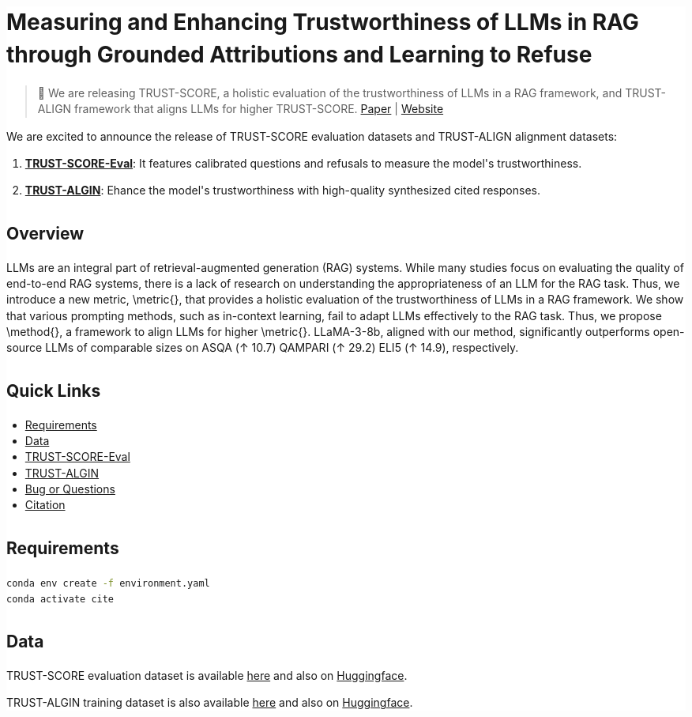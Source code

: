 # Measuring and Enhancing Trustworthiness of LLMs in RAG through Grounded Attributions and Learning to Refuse

> 📣 We are releasing TRUST-SCORE, a holistic evaluation of
the trustworthiness of LLMs in a RAG framework, and TRUST-ALIGN framework that aligns LLMs for higher TRUST-SCORE. 
[Paper]() | [Website]()

We are excited to announce the release of TRUST-SCORE evaluation datasets and TRUST-ALIGN alignment datasets:

1) **[TRUST-SCORE-Eval]()**: It features calibrated questions and refusals to measure the model's trustworthiness.

2) **[TRUST-ALGIN]()**: Ehance the model's trustworthiness with high-quality synthesized cited responses.


## Overview

LLMs are an integral part of retrieval-augmented generation (RAG) systems. While many studies focus on evaluating the quality of end-to-end RAG systems, there is a lack of research on understanding the appropriateness of an LLM for the RAG task. Thus, we introduce a new metric, \metric{}, that provides a holistic evaluation of the trustworthiness of LLMs in a RAG framework. We show that various prompting methods, such as in-context learning, fail to adapt LLMs effectively to the RAG task. Thus, we propose \method{}, a framework to align LLMs for higher \metric{}. LLaMA-3-8b, aligned with our method, significantly outperforms open-source LLMs of comparable sizes on ASQA ($\uparrow$ 10.7) QAMPARI ($\uparrow$ 29.2) ELI5 ($\uparrow$ 14.9), respectively. 


## Quick Links

  - [Requirements](#requirements)
  - [Data](#data)
  - [TRUST-SCORE-Eval](#trust-score-eval)
  - [TRUST-ALGIN](#trust-algin)
  - [Bug or Questions](#bug-or-questions)
  - [Citation](#citation)


## Requirements

```bash
conda env create -f environment.yaml
conda activate cite
```



## Data

TRUST-SCORE evaluation dataset is available [here]() and also on [Huggingface]().

TRUST-ALGIN training dataset is also available [here]() and also on [Huggingface]().
